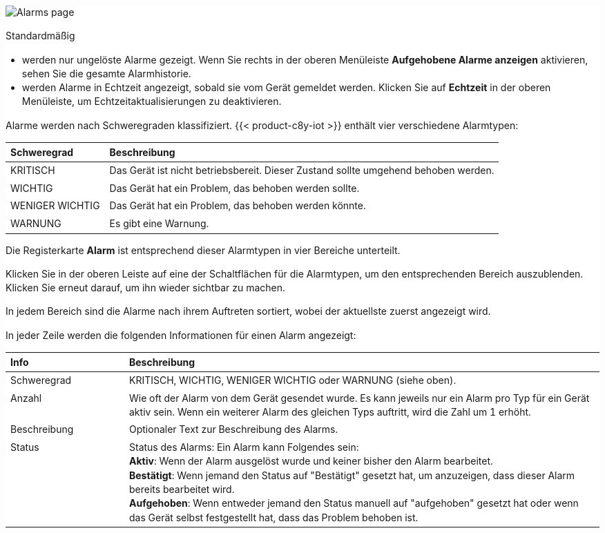 ![Alarms page](/images/benutzerhandbuch/DeviceManagement/devmgmt-alarms.png)

Standardmäßig

* werden nur ungelöste Alarme gezeigt. Wenn Sie rechts in der oberen Menüleiste **Aufgehobene Alarme anzeigen** aktivieren, sehen Sie die gesamte Alarmhistorie.
* werden Alarme in Echtzeit angezeigt, sobald sie vom Gerät gemeldet werden. Klicken Sie auf **Echtzeit** in der oberen Menüleiste, um Echtzeitaktualisierungen zu deaktivieren.

Alarme werden nach Schweregraden klassifiziert. {{< product-c8y-iot >}} enthält vier verschiedene Alarmtypen:

|Schweregrad|Beschreibung|
|:---|:--|
|KRITISCH|Das Gerät ist nicht betriebsbereit. Dieser Zustand sollte umgehend behoben werden.
|WICHTIG|Das Gerät hat ein Problem, das behoben werden sollte.
|WENIGER WICHTIG|Das Gerät hat ein Problem, das behoben werden könnte.
|WARNUNG|Es gibt eine Warnung.

Die Registerkarte **Alarm** ist entsprechend dieser Alarmtypen in vier Bereiche unterteilt.

Klicken Sie in der oberen Leiste auf eine der Schaltflächen für die Alarmtypen, um den entsprechenden Bereich auszublenden. Klicken Sie erneut darauf, um ihn wieder sichtbar zu machen.

In jedem Bereich sind die Alarme nach ihrem Auftreten sortiert, wobei der aktuellste zuerst angezeigt wird.

In jeder Zeile werden die folgenden Informationen für einen Alarm angezeigt:

<table>
<thead>
<colgroup>
   <col style="width: 20%;">
   <col style="width: 80%;">
</colgroup>
<tr>
<th align="left">Info</th>
<th align="left">Beschreibung</th>
</tr>
</thead>
<tbody>
<tr>
<td align="left">Schweregrad</td>
<td align="left">KRITISCH, WICHTIG, WENIGER WICHTIG oder WARNUNG (siehe oben).</td>
</tr>
<tr>
<td align="left">Anzahl</td>
<td align="left">Wie oft der Alarm von dem Gerät gesendet wurde. Es kann jeweils nur ein Alarm pro Typ für ein Gerät aktiv sein. Wenn ein weiterer Alarm des gleichen Typs auftritt, wird die Zahl um 1 erhöht.</td>
</tr>
<tr>
<td align="left">Beschreibung</td>
<td align="left">Optionaler Text zur Beschreibung des Alarms.</td>
</tr>
<tr>
<td align="left">Status</td>
<td align="left">Status des Alarms: Ein Alarm kann Folgendes sein: <br> <strong>Aktiv</strong>: Wenn der Alarm ausgelöst wurde und keiner bisher den Alarm bearbeitet. <br> <strong>Bestätigt</strong>: Wenn jemand den Status auf "Bestätigt" gesetzt hat, um anzuzeigen, dass dieser Alarm bereits bearbeitet wird.<br><strong>Aufgehoben</strong>: Wenn entweder jemand den Status manuell auf "aufgehoben" gesetzt hat oder wenn das Gerät selbst festgestellt hat, dass das Problem behoben ist.</td>
</tr>
<tr>